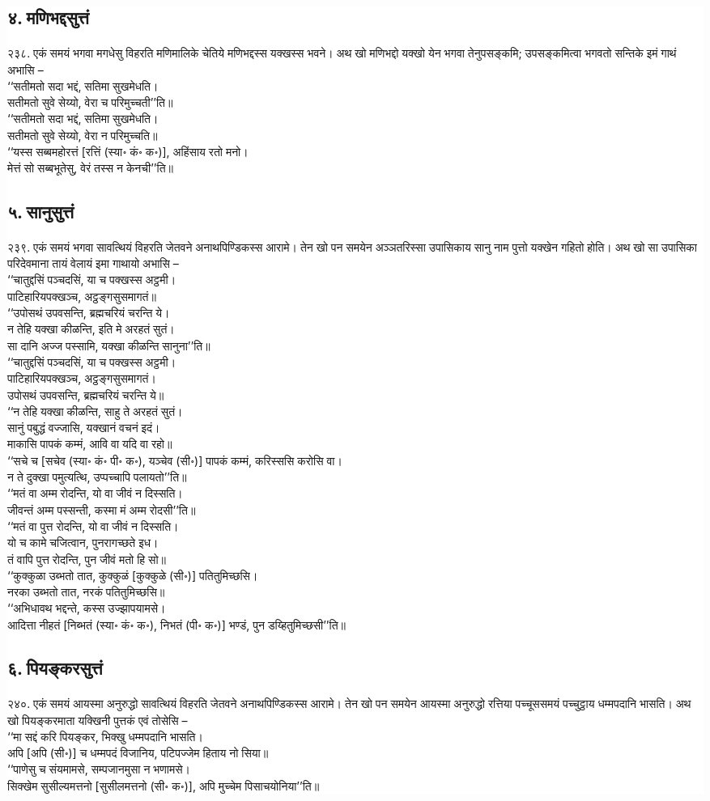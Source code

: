 
## ४. मणिभद्दसुत्तं

२३८. एकं समयं भगवा मगधेसु विहरति मणिमालिके चेतिये मणिभद्दस्स यक्खस्स भवने। अथ खो मणिभद्दो यक्खो येन भगवा तेनुपसङ्कमि; उपसङ्कमित्वा भगवतो सन्तिके इमं गाथं अभासि –  
‘‘सतीमतो सदा भद्दं, सतिमा सुखमेधति।  
सतीमतो सुवे सेय्यो, वेरा च परिमुच्चती’’ति॥  
‘‘सतीमतो सदा भद्दं, सतिमा सुखमेधति।  
सतीमतो सुवे सेय्यो, वेरा न परिमुच्चति॥  
‘‘यस्स सब्बमहोरत्तं [रत्तिं (स्या॰ कं॰ क॰)], अहिंसाय रतो मनो।  
मेत्तं सो सब्बभूतेसु, वेरं तस्स न केनची’’ति॥  


## ५. सानुसुत्तं

२३९. एकं समयं भगवा सावत्थियं विहरति जेतवने अनाथपिण्डिकस्स आरामे। तेन खो पन समयेन अञ्ञतरिस्सा उपासिकाय सानु नाम पुत्तो यक्खेन गहितो होति। अथ खो सा उपासिका परिदेवमाना तायं वेलायं इमा गाथायो अभासि –  
‘‘चातुद्दसिं पञ्चदसिं, या च पक्खस्स अट्ठमी।  
पाटिहारियपक्खञ्च, अट्ठङ्गसुसमागतं॥  
‘‘उपोसथं उपवसन्ति, ब्रह्मचरियं चरन्ति ये।  
न तेहि यक्खा कीळन्ति, इति मे अरहतं सुतं।  
सा दानि अज्ज पस्सामि, यक्खा कीळन्ति सानुना’’ति॥  
‘‘चातुद्दसिं पञ्चदसिं, या च पक्खस्स अट्ठमी।  
पाटिहारियपक्खञ्च, अट्ठङ्गसुसमागतं।  
उपोसथं उपवसन्ति, ब्रह्मचरियं चरन्ति ये॥  
‘‘न तेहि यक्खा कीळन्ति, साहु ते अरहतं सुतं।  
सानुं पबुद्धं वज्जासि, यक्खानं वचनं इदं।  
माकासि पापकं कम्मं, आवि वा यदि वा रहो॥  
‘‘सचे च [सचेव (स्या॰ कं॰ पी॰ क॰), यञ्चेव (सी॰)] पापकं कम्मं, करिस्ससि करोसि वा।  
न ते दुक्खा पमुत्यत्थि, उप्पच्चापि पलायतो’’ति॥  
‘‘मतं वा अम्म रोदन्ति, यो वा जीवं न दिस्सति।  
जीवन्तं अम्म पस्सन्ती, कस्मा मं अम्म रोदसी’’ति॥  
‘‘मतं वा पुत्त रोदन्ति, यो वा जीवं न दिस्सति।  
यो च कामे चजित्वान, पुनरागच्छते इध।  
तं वापि पुत्त रोदन्ति, पुन जीवं मतो हि सो॥  
‘‘कुक्कुळा उब्भतो तात, कुक्कुळं [कुक्कुळे (सी॰)] पतितुमिच्छसि।  
नरका उब्भतो तात, नरकं पतितुमिच्छसि॥  
‘‘अभिधावथ भद्दन्ते, कस्स उज्झापयामसे।  
आदित्ता नीहतं [निब्भतं (स्या॰ कं॰ क॰), निभतं (पी॰ क॰)] भण्डं, पुन डय्हितुमिच्छसी’’ति॥  


## ६. पियङ्करसुत्तं

२४०. एकं समयं आयस्मा अनुरुद्धो सावत्थियं विहरति जेतवने अनाथपिण्डिकस्स आरामे। तेन खो पन समयेन आयस्मा अनुरुद्धो रत्तिया पच्चूससमयं पच्चुट्ठाय धम्मपदानि भासति। अथ खो पियङ्करमाता यक्खिनी पुत्तकं एवं तोसेसि –  
‘‘मा सद्दं करि पियङ्कर, भिक्खु धम्मपदानि भासति।  
अपि [अपि (सी॰)] च धम्मपदं विजानिय, पटिपज्जेम हिताय नो सिया॥  
‘‘पाणेसु च संयमामसे, सम्पजानमुसा न भणामसे।  
सिक्खेम सुसील्यमत्तनो [सुसीलमत्तनो (सी॰ क॰)], अपि मुच्चेम पिसाचयोनिया’’ति॥  

